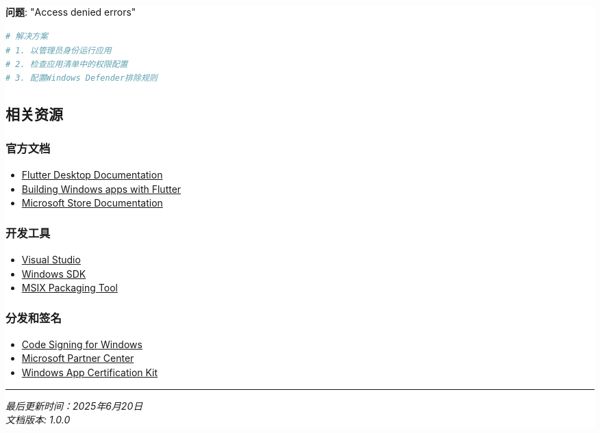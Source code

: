 **问题**: "Access denied errors"
```powershell
# 解决方案
# 1. 以管理员身份运行应用
# 2. 检查应用清单中的权限配置
# 3. 配置Windows Defender排除规则
```

## 相关资源

### 官方文档
- [Flutter Desktop Documentation](https://docs.flutter.dev/platform-integration/desktop)
- [Building Windows apps with Flutter](https://docs.flutter.dev/deployment/windows)
- [Microsoft Store Documentation](https://docs.microsoft.com/en-us/windows/uwp/publish/)

### 开发工具
- [Visual Studio](https://visualstudio.microsoft.com/)
- [Windows SDK](https://developer.microsoft.com/en-us/windows/downloads/windows-sdk/)
- [MSIX Packaging Tool](https://www.microsoft.com/en-us/p/msix-packaging-tool/9n5lw3jbcxkf)

### 分发和签名
- [Code Signing for Windows](https://docs.microsoft.com/en-us/windows/win32/seccrypto/cryptography-tools)
- [Microsoft Partner Center](https://partner.microsoft.com/)
- [Windows App Certification Kit](https://developer.microsoft.com/en-us/windows/downloads/app-certification-kit/)

---

*最后更新时间：2025年6月20日*  
*文档版本: 1.0.0* 